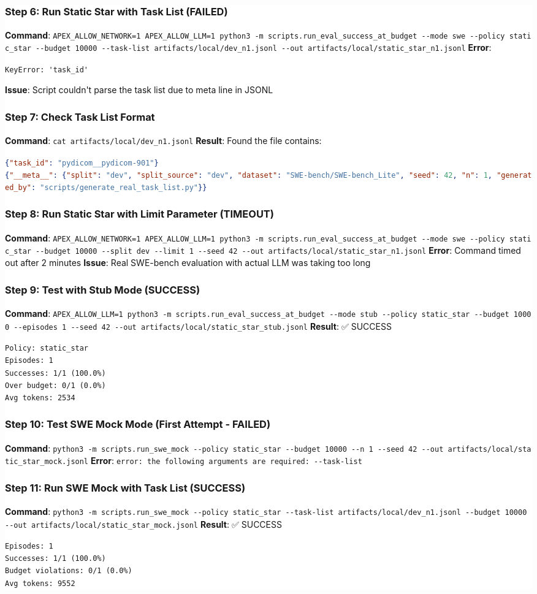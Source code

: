 ### Step 6: Run Static Star with Task List (FAILED)
**Command**: `APEX_ALLOW_NETWORK=1 APEX_ALLOW_LLM=1 python3 -m scripts.run_eval_success_at_budget --mode swe --policy static_star --budget 10000 --task-list artifacts/local/dev_n1.jsonl --out artifacts/local/static_star_n1.jsonl`
**Error**:
```
KeyError: 'task_id'
```
**Issue**: Script couldn't parse the task list due to meta line in JSONL

### Step 7: Check Task List Format
**Command**: `cat artifacts/local/dev_n1.jsonl`
**Result**: Found the file contains:
```json
{"task_id": "pydicom__pydicom-901"}
{"__meta__": {"split": "dev", "split_source": "dev", "dataset": "SWE-bench/SWE-bench_Lite", "seed": 42, "n": 1, "generated_by": "scripts/generate_real_task_list.py"}}
```

### Step 8: Run Static Star with Limit Parameter (TIMEOUT)
**Command**: `APEX_ALLOW_NETWORK=1 APEX_ALLOW_LLM=1 python3 -m scripts.run_eval_success_at_budget --mode swe --policy static_star --budget 10000 --split dev --limit 1 --seed 42 --out artifacts/local/static_star_n1.jsonl`
**Error**: Command timed out after 2 minutes
**Issue**: Real SWE-bench evaluation with actual LLM was taking too long

### Step 9: Test with Stub Mode (SUCCESS)
**Command**: `APEX_ALLOW_LLM=1 python3 -m scripts.run_eval_success_at_budget --mode stub --policy static_star --budget 10000 --episodes 1 --seed 42 --out artifacts/local/static_star_stub.jsonl`
**Result**: ✅ SUCCESS
```
Policy: static_star
Episodes: 1
Successes: 1/1 (100.0%)
Over budget: 0/1 (0.0%)
Avg tokens: 2534
```

### Step 10: Test SWE Mock Mode (First Attempt - FAILED)
**Command**: `python3 -m scripts.run_swe_mock --policy static_star --budget 10000 --n 1 --seed 42 --out artifacts/local/static_star_mock.jsonl`
**Error**: `error: the following arguments are required: --task-list`

### Step 11: Run SWE Mock with Task List (SUCCESS)
**Command**: `python3 -m scripts.run_swe_mock --policy static_star --task-list artifacts/local/dev_n1.jsonl --budget 10000 --out artifacts/local/static_star_mock.jsonl`
**Result**: ✅ SUCCESS
```
Episodes: 1
Successes: 1/1 (100.0%)
Budget violations: 0/1 (0.0%)
Avg tokens: 9552
```
